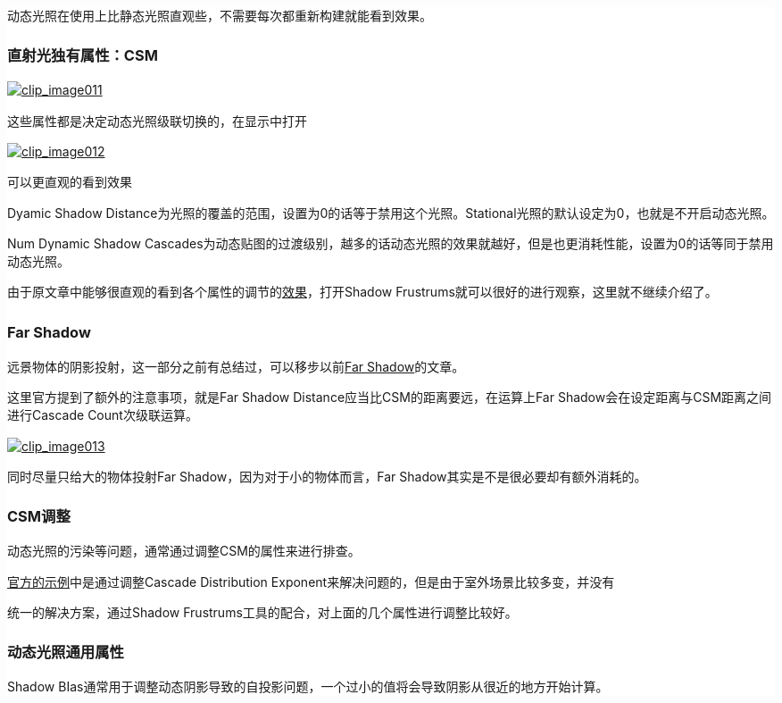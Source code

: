 
动态光照在使用上比静态光照直观些，不需要每次都重新构建就能看到效果。


### 直射光独有属性：CSM


[![clip_image011](https://blog.ch-wind.com/wp-content/uploads/2017/10/clip_image011_thumb.png "clip_image011")](https://blog.ch-wind.com/wp-content/uploads/2017/10/clip_image011.png)


这些属性都是决定动态光照级联切换的，在显示中打开


[![clip_image012](https://blog.ch-wind.com/wp-content/uploads/2017/10/clip_image012_thumb.png "clip_image012")](https://blog.ch-wind.com/wp-content/uploads/2017/10/clip_image012.png)


可以更直观的看到效果


Dyamic Shadow Distance为光照的覆盖的范围，设置为0的话等于禁用这个光照。Stational光照的默认设定为0，也就是不开启动态光照。


Num Dynamic Shadow Cascades为动态贴图的过渡级别，越多的话动态光照的效果就越好，但是也更消耗性能，设置为0的话等同于禁用动态光照。


由于原文章中能够很直观的看到各个属性的调节的[效果](https://wiki.unrealengine.com/LightingTroubleshootingGuide#Directional_Light_ONLY:_Cascaded_Shadow_Maps_Settings:)，打开Shadow Frustrums就可以很好的进行观察，这里就不继续介绍了。


### Far Shadow


远景物体的阴影投射，这一部分之前有总结过，可以移步以前[Far Shadow](https://blog.ch-wind.com/ue4-lighting-and-optimize/#Far_Shadow)的文章。


这里官方提到了额外的注意事项，就是Far Shadow Distance应当比CSM的距离要远，在运算上Far Shadow会在设定距离与CSM距离之间进行Cascade Count次级联运算。


[![clip_image013](https://blog.ch-wind.com/wp-content/uploads/2017/10/clip_image013_thumb.png "clip_image013")](https://blog.ch-wind.com/wp-content/uploads/2017/10/clip_image013.png)


同时尽量只给大的物体投射Far Shadow，因为对于小的物体而言，Far Shadow其实是不是很必要却有额外消耗的。


### CSM调整


动态光照的污染等问题，通常通过调整CSM的属性来进行排查。


[官方的示例](https://wiki.unrealengine.com/LightingTroubleshootingGuide#Adjusting_Cascades_for_better_Quality:)中是通过调整Cascade Distribution Exponent来解决问题的，但是由于室外场景比较多变，并没有


统一的解决方案，通过Shadow Frustrums工具的配合，对上面的几个属性进行调整比较好。


### 动态光照通用属性


Shadow BIas通常用于调整动态阴影导致的自投影问题，一个过小的值将会导致阴影从很近的地方开始计算。
